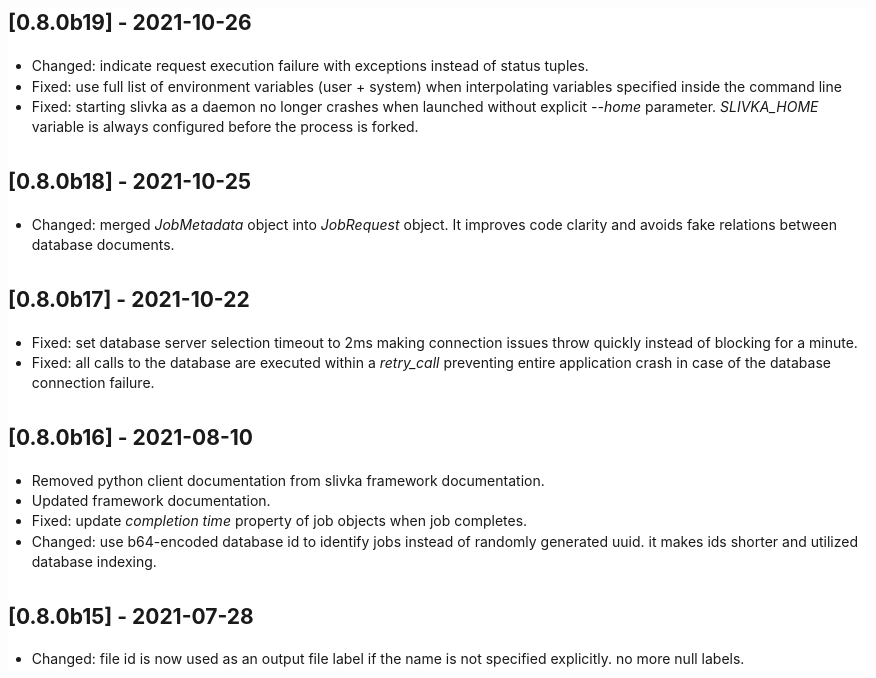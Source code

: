 ## [0.8.0b19] - 2021-10-26

- Changed: indicate request execution failure with exceptions
  instead of status tuples.
- Fixed: use full list of environment variables (user + system) when
  interpolating variables specified inside the command line
- Fixed: starting slivka as a daemon no longer crashes when launched
  without explicit _--home_ parameter. *SLIVKA_HOME* variable is
  always configured before the process is forked.

## [0.8.0b18] - 2021-10-25

- Changed: merged _JobMetadata_ object into _JobRequest_ object. It
  improves code clarity and avoids fake relations between database
  documents.

## [0.8.0b17] - 2021-10-22

- Fixed: set database server selection timeout to 2ms making
  connection issues throw quickly instead of blocking for a minute.
- Fixed: all calls to the database are executed within a *retry_call*
  preventing entire application crash in case of the database
  connection failure.

## [0.8.0b16] - 2021-08-10

- Removed python client documentation from slivka framework
  documentation.
- Updated framework documentation.
- Fixed: update _completion time_ property of job objects when job
  completes.
- Changed: use b64-encoded database id to identify jobs instead of
  randomly generated uuid. it makes ids shorter and utilized database
  indexing.

## [0.8.0b15] - 2021-07-28

- Changed: file id is now used as an output file label if the name is
  not specified explicitly. no more null labels.
